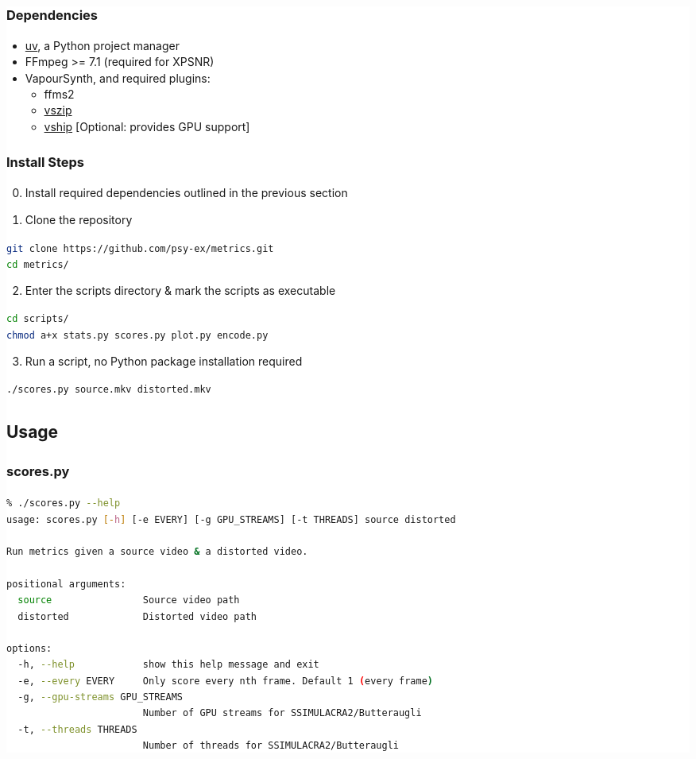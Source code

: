 ### Dependencies

- [uv](https://github.com/astral-sh/uv/blob/main/README.md), a Python project
  manager
- FFmpeg >= 7.1 (required for XPSNR)
- VapourSynth, and required plugins:
  - ffms2
  - [vszip](https://github.com/dnjulek/vapoursynth-zip)
  - [vship](https://github.com/Line-fr/Vship) [Optional: provides GPU support]

### Install Steps

0. Install required dependencies outlined in the previous section

1. Clone the repository

```bash
git clone https://github.com/psy-ex/metrics.git
cd metrics/
```

2. Enter the scripts directory & mark the scripts as executable

```bash
cd scripts/
chmod a+x stats.py scores.py plot.py encode.py
```

3. Run a script, no Python package installation required

```bash
./scores.py source.mkv distorted.mkv
```

## Usage

### scores.py

```bash
% ./scores.py --help
usage: scores.py [-h] [-e EVERY] [-g GPU_STREAMS] [-t THREADS] source distorted

Run metrics given a source video & a distorted video.

positional arguments:
  source                Source video path
  distorted             Distorted video path

options:
  -h, --help            show this help message and exit
  -e, --every EVERY     Only score every nth frame. Default 1 (every frame)
  -g, --gpu-streams GPU_STREAMS
                        Number of GPU streams for SSIMULACRA2/Butteraugli
  -t, --threads THREADS
                        Number of threads for SSIMULACRA2/Butteraugli
```
